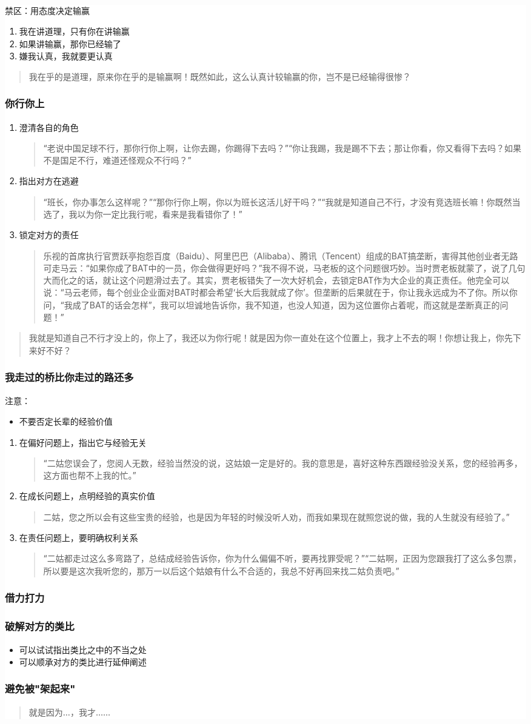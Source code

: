 禁区：用态度决定输赢

1. 我在讲道理，只有你在讲输赢
2. 如果讲输赢，那你已经输了
3. 嫌我认真，我就要更认真

> 我在乎的是道理，原来你在乎的是输赢啊！既然如此，这么认真计较输赢的你，岂不是已经输得很惨？
> 

### **你行你上**

1. 澄清各自的角色
   
    > “老说中国足球不行，那你行你上啊，让你去踢，你踢得下去吗？”“你让我踢，我是踢不下去；那让你看，你又看得下去吗？如果不是国足不行，难道还怪观众不行吗？”
    > 
2. 指出对方在逃避
   
    > “班长，你办事怎么这样呢？”“那你行你上啊，你以为班长这活儿好干吗？”“我就是知道自己不行，才没有竞选班长嘛！你既然当选了，我以为你一定比我行呢，看来是我看错你了！”
    > 
3. 锁定对方的责任
   
    > 乐视的首席执行官贾跃亭抱怨百度（Baidu）、阿里巴巴（Alibaba）、腾讯（Tencent）组成的BAT搞垄断，害得其他创业者无路可走马云：“如果你成了BAT中的一员，你会做得更好吗？”我不得不说，马老板的这个问题很巧妙。当时贾老板就蒙了，说了几句大而化之的话，就让这个问题滑过去了。其实，贾老板错失了一次大好机会，去锁定BAT作为大企业的真正责任。他完全可以说：“马云老师，每个创业企业面对BAT时都会希望‘长大后我就成了你’。但垄断的后果就在于，你让我永远成为不了你。所以你问，“我成了BAT的话会怎样”，我可以坦诚地告诉你，我不知道，也没人知道，因为这位置你占着呢，而这就是垄断真正的问题！”
    > 

> 我就是知道自己不行才没上的，你上了，我还以为你行呢！就是因为你一直处在这个位置上，我才上不去的啊！你想让我上，你先下来好不好？
> 

### **我走过的桥比你走过的路还多**

注意：

- 不要否定长辈的经验价值
1. 在偏好问题上，指出它与经验无关
   
    > “二姑您误会了，您阅人无数，经验当然没的说，这姑娘一定是好的。我的意思是，喜好这种东西跟经验没关系，您的经验再多，这方面也帮不上我的忙。”
    > 
2. 在成长问题上，点明经验的真实价值
   
    > 二姑，您之所以会有这些宝贵的经验，也是因为年轻的时候没听人劝，而我如果现在就照您说的做，我的人生就没有经验了。”
    > 
3. 在责任问题上，要明确权利关系
   
    > “二姑都走过这么多弯路了，总结成经验告诉你，你为什么偏偏不听，要再找罪受呢？”“二姑啊，正因为您跟我打了这么多包票，所以要是这次我听您的，那万一以后这个姑娘有什么不合适的，我总不好再回来找二姑负责吧。”
    > 

### **借力打力**

### **破解对方的类比**

- 可以试试指出类比之中的不当之处
- 可以顺承对方的类比进行延伸阐述

### **避免被"架起来"**

> 就是因为...，我才......
> 

[]()
